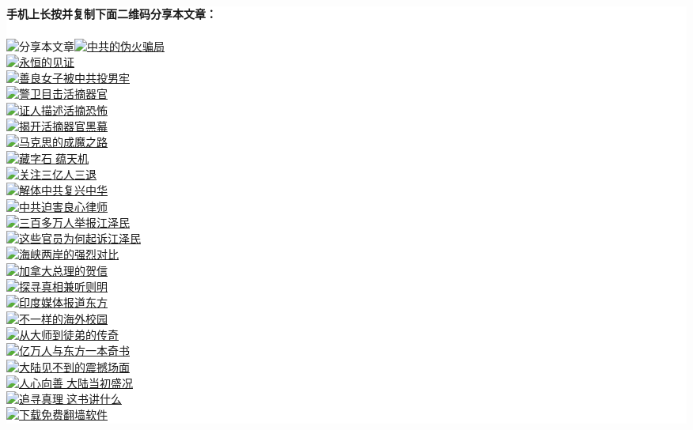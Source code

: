 <strong>手机上长按并复制下面二维码分享本文章：</strong><br><br><img src="https://quickchart.io/qr?size=256&text=https://github.com/1992513/djy/blob/master/gb/22/3/26/n13674074.md%231" title="分享本文章"></td><td VALIGN=TOP><a href="https://github.com/1992513/djy/blob/master/gb/16/1/21/n4622075.md?dfh#1" target="_blank"><img src="https://raw.githubusercontent.com/1992513/djy/master/gb/300/wei-f1.jpg" title="中共的伪火骗局"  alt="中共的伪火骗局"></a><br><a href="https://github.com/1992513/www/blob/master/README.md?dfh#9" target="_blank"><img src="https://raw.githubusercontent.com/1992513/djy/master/gb/300/yong-h.jpg" title="永恒的见证"  alt="永恒的见证"></a><br><a href="https://github.com/1992513/djy/blob/master/gb/13/9/29/n3974789.md?dfh#1" target="_blank"><img src="https://raw.githubusercontent.com/1992513/djy/master/gb/300/shang-lnz.jpg" title="善良女子被中共投男牢"  alt="善良女子被中共投男牢"></a><br><a href="https://github.com/1992513/djy/blob/master/gb/16/3/16/n4663449.md?dfh#1" target="_blank"><img src="https://raw.githubusercontent.com/1992513/djy/master/gb/300/huo-z3.jpg" title="警卫目击活摘器官"  alt="警卫目击活摘器官"></a><br><a href="https://github.com/1992513/djy/blob/master/gb/16/8/7/n8177641.md?dfh#1" target="_blank"><img src="https://raw.githubusercontent.com/1992513/djy/master/gb/300/huo-z4.jpg" title="证人描述活摘恐怖"  alt="证人描述活摘恐怖"></a><br><a href="https://github.com/1992513/djy/blob/master/gb/10/4/19/n2881569.md?dfh#1" target="_blank"><img src="https://raw.githubusercontent.com/1992513/djy/master/gb/300/huo-z1.jpg" title="揭开活摘器官黑幕"  alt="揭开活摘器官黑幕"></a><br><a href="https://github.com/1992513/djy/blob/master/gb/10/11/7/n3077476.md?dfh#1" target="_blank"><img src="https://raw.githubusercontent.com/1992513/djy/master/gb/300/ma-ks.jpg" title="马克思的成魔之路"  alt="马克思的成魔之路"></a><br><a href="https://github.com/1992513/djy/blob/master/gb/14/6/9/n4173977.md?dfh#1" target="_blank"><img src="https://raw.githubusercontent.com/1992513/djy/master/gb/300/chang-zs.jpg" title="藏字石 蕴天机"  alt="藏字石 蕴天机"></a><br><a href="https://github.com/1992513/djy/blob/master/gb/18/5/10/n10381511.md?dfh#1" target="_blank"><img src="https://raw.githubusercontent.com/1992513/djy/master/gb/300/st1.jpg" title="关注三亿人三退"  alt="关注三亿人三退"></a><br><a href="https://github.com/1992513/djy/blob/master/gb/18/3/21/n10237682.md?dfh#1" target="_blank"><img src="https://raw.githubusercontent.com/1992513/djy/master/gb/300/jie-t.jpg" title="解体中共复兴中华"  alt="解体中共复兴中华"></a><br><a href="https://github.com/1992513/djy/blob/master/gb/9/2/9/n2422991.md?dfh#1" target="_blank"><img src="https://raw.githubusercontent.com/1992513/djy/master/gb/300/gao-zs.jpg" title="中共迫害良心律师"  alt="中共迫害良心律师"></a><br><a href="https://github.com/1992513/djy/blob/master/gb/18/12/9/n10900044.md?dfh#1" target="_blank"><img src="https://raw.githubusercontent.com/1992513/djy/master/gb/300/sj1.jpg" title="三百多万人举报江泽民"  alt="三百多万人举报江泽民"></a><br><a href="https://github.com/1992513/djy/blob/master/gb/18/8/28/n10672014.md?dfh#1" target="_blank"><img src="https://raw.githubusercontent.com/1992513/djy/master/gb/300/sj2.jpg" title="这些官员为何起诉江泽民"  alt="这些官员为何起诉江泽民"></a><br><a href="https://github.com/1992513/djy/blob/master/gb/8/12/18/n2367165.md?dfh#1" target="_blank"><img src="https://raw.githubusercontent.com/1992513/djy/master/gb/300/liangan.jpg" title="海峡两岸的强烈对比"  alt="海峡两岸的强烈对比"></a><br><a href="https://github.com/1992513/djy/blob/master/gb/15/12/10/n4593139.md?dfh#1" target="_blank"><img src="https://raw.githubusercontent.com/1992513/djy/master/gb/300/jia-ndzl.jpg" title="加拿大总理的贺信"  alt="加拿大总理的贺信"></a><br><a href="https://github.com/1992513/djy/blob/master/gb/11/6/17/n3289382.md?dfh#1" target="_blank"><img src="https://raw.githubusercontent.com/1992513/djy/master/gb/300/xiao-wd.jpg" title="探寻真相兼听则明"  alt="探寻真相兼听则明"></a><br><a href="https://github.com/1992513/djy/blob/master/gb/18/10/27/n10812623.md?dfh#1" target="_blank"><img src="https://raw.githubusercontent.com/1992513/djy/master/gb/300/yindu.jpg" title="印度媒体报道东方"  alt="印度媒体报道东方"></a><br><a href="https://github.com/1992513/djy/blob/master/gb/18/6/9/n10469652.md?dfh#1" target="_blank"><img src="https://raw.githubusercontent.com/1992513/djy/master/gb/300/xie-j.jpg" title="不一样的海外校园"  alt="不一样的海外校园"></a><br><a href="https://github.com/1992513/djy/blob/master/gb/7/4/5/n1669415.md?dfh#1" target="_blank"><img src="https://raw.githubusercontent.com/1992513/djy/master/gb/300/li-up.jpg" title="从大师到徒弟的传奇"  alt="从大师到徒弟的传奇"></a><br><a href="https://github.com/1992513/djy/blob/master/gb/17/5/26/n9191512.md?dfh#1" target="_blank"><img src="https://raw.githubusercontent.com/1992513/djy/master/gb/300/zfl2.jpg" title="亿万人与东方一本奇书"  alt="亿万人与东方一本奇书"></a><br><a href="https://github.com/1992513/djy/blob/master/gb/13/11/27/n4020290.md?dfh#1" target="_blank"><img src="https://raw.githubusercontent.com/1992513/djy/master/gb/300/zhen-h.jpg" title="大陆见不到的震撼场面"  alt="大陆见不到的震撼场面"></a><br><a href="https://github.com/1992513/djy/blob/master/gb/15/7/17/n4482910.md?dfh#1" target="_blank"><img src="https://raw.githubusercontent.com/1992513/djy/master/gb/300/dalu-sk.jpg" title="人心向善 大陆当初盛况"  alt="人心向善 大陆当初盛况"></a><br><a href="https://github.com/1992513/djy/blob/master/gb/19/1/5/n10955468.md?dfh#1" target="_blank"><img src="https://raw.githubusercontent.com/1992513/djy/master/gb/300/zfl1.jpg" title="追寻真理 这书讲什么"  alt="追寻真理 这书讲什么"></a><br><a href="https://github.com/1992513/www/blob/master/README.md?dfh#1" target="_blank"><img src="https://raw.githubusercontent.com/1992513/djy/master/gb/300/fq1.jpg" title="下载免费翻墙软件"  alt="下载免费翻墙软件"></a><br></td></tr></table>
